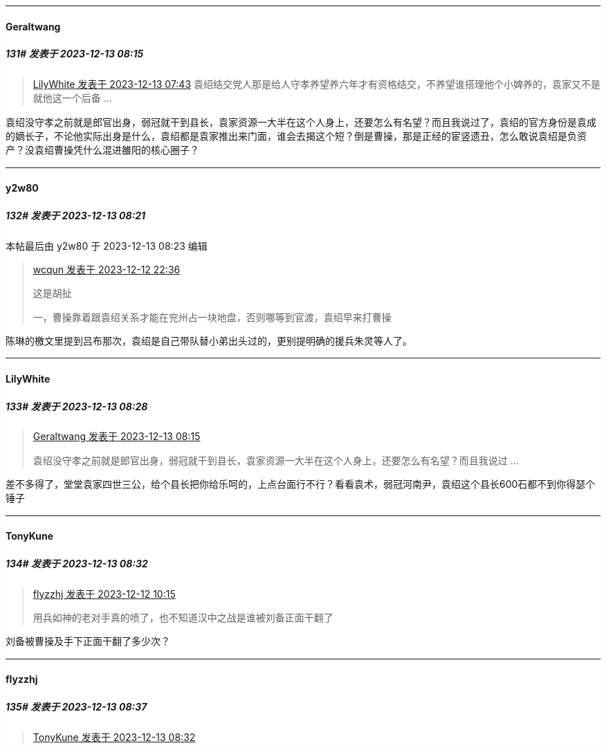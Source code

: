 
*****

####  Geraltwang  
##### 131#       发表于 2023-12-13 08:15

<blockquote><a href="httphttps://bbs.saraba1st.com/2b/forum.php?mod=redirect&amp;goto=findpost&amp;pid=63311239&amp;ptid=2163787" target="_blank">LilyWhite 发表于 2023-12-13 07:43</a>
袁绍结交党人那是给人守孝养望养六年才有资格结交，不养望谁搭理他个小婢养的，袁家又不是就他这一个后备 ...</blockquote>
袁绍没守孝之前就是郎官出身，弱冠就干到县长，袁家资源一大半在这个人身上，还要怎么有名望？而且我说过了，袁绍的官方身份是袁成的嫡长子，不论他实际出身是什么，袁绍都是袁家推出来门面，谁会去揭这个短？倒是曹操，那是正经的宦竖遗丑，怎么敢说袁绍是负资产？没袁绍曹操凭什么混进雒阳的核心圈子？

*****

####  y2w80  
##### 132#       发表于 2023-12-13 08:21

 本帖最后由 y2w80 于 2023-12-13 08:23 编辑 
<blockquote><a href="httphttps://bbs.saraba1st.com/2b/forum.php?mod=redirect&amp;goto=findpost&amp;pid=63309597&amp;ptid=2163787" target="_blank">wcqun 发表于 2023-12-12 22:36</a>

这是胡扯

一，曹操靠着跟袁绍关系才能在兖州占一块地盘，否则哪等到官渡，袁绍早来打曹操</blockquote>
陈琳的檄文里提到吕布那次，袁绍是自己带队替小弟出头过的，更别提明确的援兵朱灵等人了。


*****

####  LilyWhite  
##### 133#       发表于 2023-12-13 08:28

<blockquote><a href="httphttps://bbs.saraba1st.com/2b/forum.php?mod=redirect&amp;goto=findpost&amp;pid=63311362&amp;ptid=2163787" target="_blank">Geraltwang 发表于 2023-12-13 08:15</a>

袁绍没守孝之前就是郎官出身，弱冠就干到县长，袁家资源一大半在这个人身上，还要怎么有名望？而且我说过 ...</blockquote>
差不多得了，堂堂袁家四世三公，给个县长把你给乐呵的，上点台面行不行？看看袁术，弱冠河南尹，袁绍这个县长600石都不到你得瑟个锤子

*****

####  TonyKune  
##### 134#       发表于 2023-12-13 08:32

<blockquote><a href="httphttps://bbs.saraba1st.com/2b/forum.php?mod=redirect&amp;goto=findpost&amp;pid=63301690&amp;ptid=2163787" target="_blank">flyzzhj 发表于 2023-12-12 10:15</a>

用兵如神的老对手真的喷了，也不知道汉中之战是谁被刘备正面干翻了</blockquote>
刘备被曹操及手下正面干翻了多少次？


*****

####  flyzzhj  
##### 135#       发表于 2023-12-13 08:37

<blockquote><a href="httphttps://bbs.saraba1st.com/2b/forum.php?mod=redirect&amp;goto=findpost&amp;pid=63311468&amp;ptid=2163787" target="_blank">TonyKune 发表于 2023-12-13 08:32</a>
